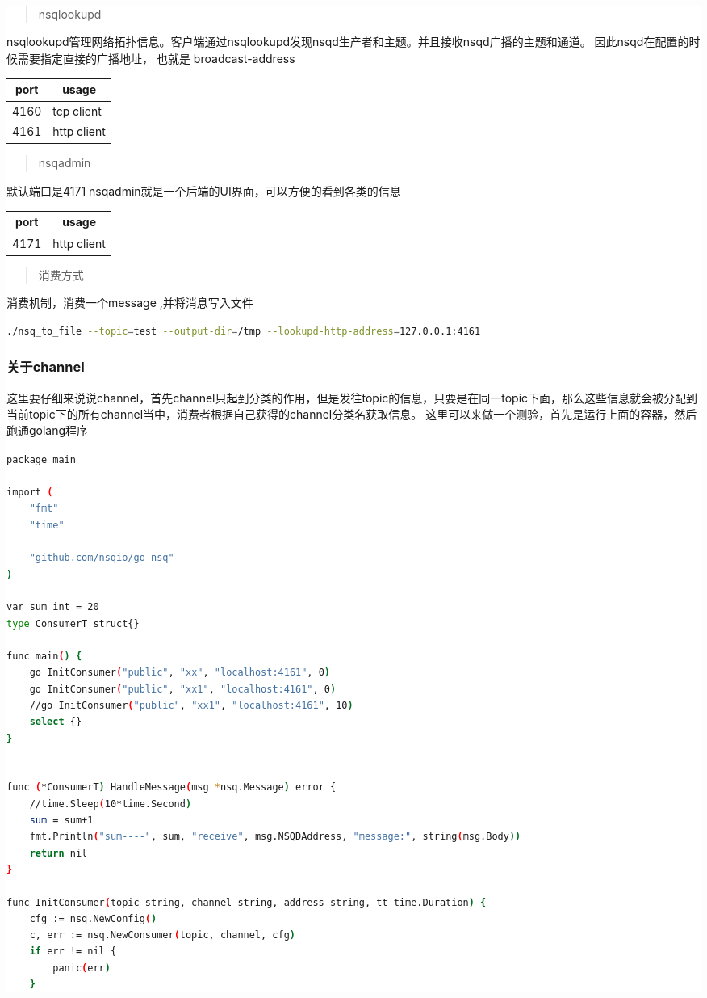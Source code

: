 > nsqlookupd

nsqlookupd管理网络拓扑信息。客户端通过nsqlookupd发现nsqd生产者和主题。并且接收nsqd广播的主题和通道。
因此nsqd在配置的时候需要指定直接的广播地址， 也就是  broadcast-address 

| port  | usage  |
|---|---|
|4160|tcp client|
|4161|http client|

> nsqadmin

默认端口是4171 nsqadmin就是一个后端的UI界面，可以方便的看到各类的信息

| port  | usage  |
|---|---|
| 4171   | http client  |


> 消费方式

消费机制，消费一个message ,并将消息写入文件
```bash
./nsq_to_file --topic=test --output-dir=/tmp --lookupd-http-address=127.0.0.1:4161
```


### 关于channel

这里要仔细来说说channel，首先channel只起到分类的作用，但是发往topic的信息，只要是在同一topic下面，那么这些信息就会被分配到当前topic下的所有channel当中，消费者根据自己获得的channel分类名获取信息。
这里可以来做一个测验，首先是运行上面的容器，然后跑通golang程序

```bash
package main

import (
	"fmt"
	"time"

	"github.com/nsqio/go-nsq"
)

var sum int = 20
type ConsumerT struct{}

func main() {
	go InitConsumer("public", "xx", "localhost:4161", 0)
	go InitConsumer("public", "xx1", "localhost:4161", 0)
	//go InitConsumer("public", "xx1", "localhost:4161", 10)
	select {}
}


func (*ConsumerT) HandleMessage(msg *nsq.Message) error {
	//time.Sleep(10*time.Second)
	sum = sum+1
	fmt.Println("sum----", sum, "receive", msg.NSQDAddress, "message:", string(msg.Body))
	return nil
}

func InitConsumer(topic string, channel string, address string, tt time.Duration) {
	cfg := nsq.NewConfig()
	c, err := nsq.NewConsumer(topic, channel, cfg)
	if err != nil {
		panic(err)
	}
```